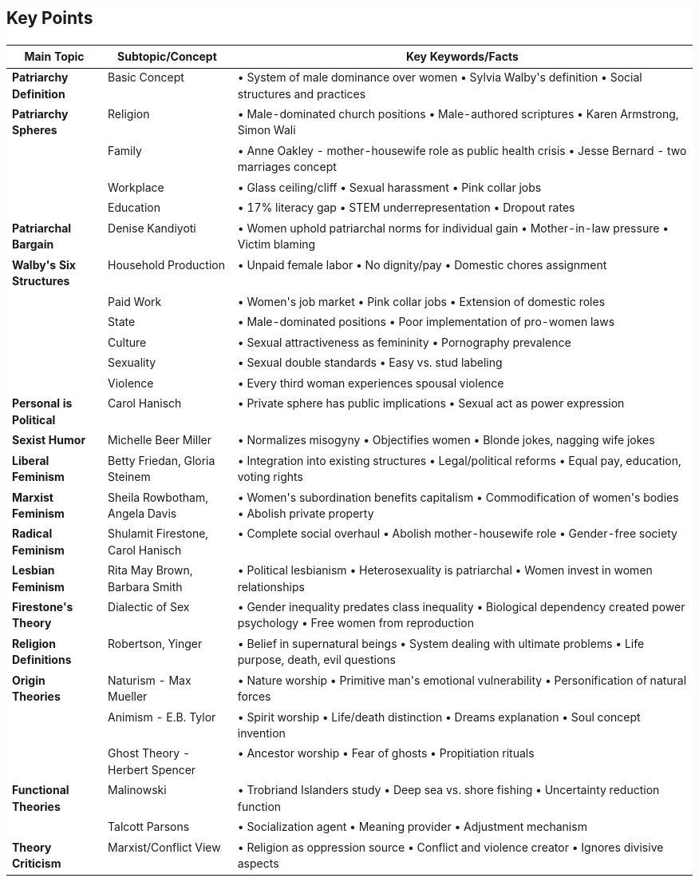 ## Key Points

| Main Topic                 | Subtopic/Concept                  | Key Keywords/Facts                                                                                                            |
| -------------------------- | --------------------------------- | ----------------------------------------------------------------------------------------------------------------------------- |
| **Patriarchy Definition**  | Basic Concept                     | • System of male dominance over women • Sylvia Walby's definition • Social structures and practices                           |
| **Patriarchy Spheres**     | Religion                          | • Male-dominated church positions • Male-authored scriptures • Karen Armstrong, Simon Wali                                    |
|                            | Family                            | • Anne Oakley - mother-housewife role as public health crisis • Jesse Bernard - two marriages concept                         |
|                            | Workplace                         | • Glass ceiling/cliff • Sexual harassment • Pink collar jobs                                                                  |
|                            | Education                         | • 17% literacy gap • STEM underrepresentation • Dropout rates                                                                 |
| **Patriarchal Bargain**    | Denise Kandiyoti                  | • Women uphold patriarchal norms for individual gain • Mother-in-law pressure • Victim blaming                                |
| **Walby's Six Structures** | Household Production              | • Unpaid female labor • No dignity/pay • Domestic chores assignment                                                           |
|                            | Paid Work                         | • Women's job market • Pink collar jobs • Extension of domestic roles                                                         |
|                            | State                             | • Male-dominated positions • Poor implementation of pro-women laws                                                            |
|                            | Culture                           | • Sexual attractiveness as femininity • Pornography prevalence                                                                |
|                            | Sexuality                         | • Sexual double standards • Easy vs. stud labeling                                                                            |
|                            | Violence                          | • Every third woman experiences spousal violence                                                                              |
| **Personal is Political**  | Carol Hanisch                     | • Private sphere has public implications • Sexual act as power expression                                                     |
| **Sexist Humor**           | Michelle Beer Miller              | • Normalizes misogyny • Objectifies women • Blonde jokes, nagging wife jokes                                                  |
| **Liberal Feminism**       | Betty Friedan, Gloria Steinem     | • Integration into existing structures • Legal/political reforms • Equal pay, education, voting rights                        |
| **Marxist Feminism**       | Sheila Rowbotham, Angela Davis    | • Women's subordination benefits capitalism • Commodification of women's bodies • Abolish private property                    |
| **Radical Feminism**       | Shulamit Firestone, Carol Hanisch | • Complete social overhaul • Abolish mother-housewife role • Gender-free society                                              |
| **Lesbian Feminism**       | Rita May Brown, Barbara Smith     | • Political lesbianism • Heterosexuality is patriarchal • Women invest in women relationships                                 |
| **Firestone's Theory**     | Dialectic of Sex                  | • Gender inequality predates class inequality • Biological dependency created power psychology • Free women from reproduction |
| **Religion Definitions**   | Robertson, Yinger                 | • Belief in supernatural beings • System dealing with ultimate problems • Life purpose, death, evil questions                 |
| **Origin Theories**        | Naturism - Max Mueller            | • Nature worship • Primitive man's emotional vulnerability • Personification of natural forces                                |
|                            | Animism - E.B. Tylor              | • Spirit worship • Life/death distinction • Dreams explanation • Soul concept invention                                       |
|                            | Ghost Theory - Herbert Spencer    | • Ancestor worship • Fear of ghosts • Propitiation rituals                                                                    |
| **Functional Theories**    | Malinowski                        | • Trobriand Islanders study • Deep sea vs. shore fishing • Uncertainty reduction function                                     |
|                            | Talcott Parsons                   | • Socialization agent • Meaning provider • Adjustment mechanism                                                               |
| **Theory Criticism**       | Marxist/Conflict View             | • Religion as oppression source • Conflict and violence creator • Ignores divisive aspects                                    |
